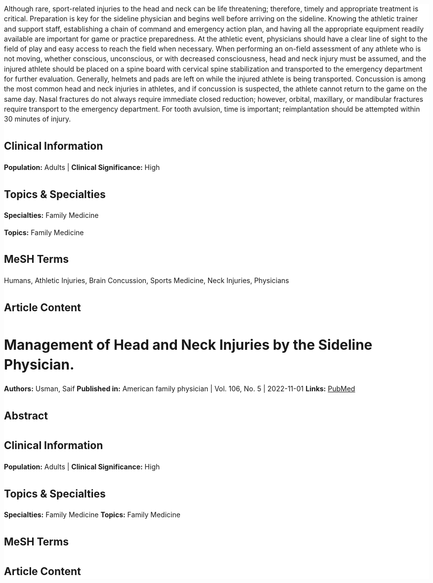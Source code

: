 Although rare, sport-related injuries to the head and neck can be life threatening; therefore, timely and appropriate treatment is critical. Preparation is key for the sideline physician and begins well before arriving on the sideline. Knowing the athletic trainer and support staff, establishing a chain of command and emergency action plan, and having all the appropriate equipment readily available are important for game or practice preparedness. At the athletic event, physicians should have a clear line of sight to the field of play and easy access to reach the field when necessary. When performing an on-field assessment of any athlete who is not moving, whether conscious, unconscious, or with decreased consciousness, head and neck injury must be assumed, and the injured athlete should be placed on a spine board with cervical spine stabilization and transported to the emergency department for further evaluation. Generally, helmets and pads are left on while the injured athlete is being transported. Concussion is among the most common head and neck injuries in athletes, and if concussion is suspected, the athlete cannot return to the game on the same day. Nasal fractures do not always require immediate closed reduction; however, orbital, maxillary, or mandibular fractures require transport to the emergency department. For tooth avulsion, time is important; reimplantation should be attempted within 30 minutes of injury.

## Clinical Information

**Population:** Adults | **Clinical Significance:** High

## Topics & Specialties

**Specialties:** Family Medicine

**Topics:** Family Medicine

## MeSH Terms

Humans, Athletic Injuries, Brain Concussion, Sports Medicine, Neck Injuries, Physicians

## Article Content

# Management of Head and Neck Injuries by the Sideline Physician.
**Authors:** Usman, Saif
**Published in:** American family physician | Vol. 106, No. 5 | 2022-11-01
**Links:** [PubMed](https://pubmed.ncbi.nlm.nih.gov/36379500/)
## Abstract
## Clinical Information
**Population:** Adults | **Clinical Significance:** High
## Topics & Specialties
**Specialties:** Family Medicine
**Topics:** Family Medicine
## MeSH Terms
## Article Content
